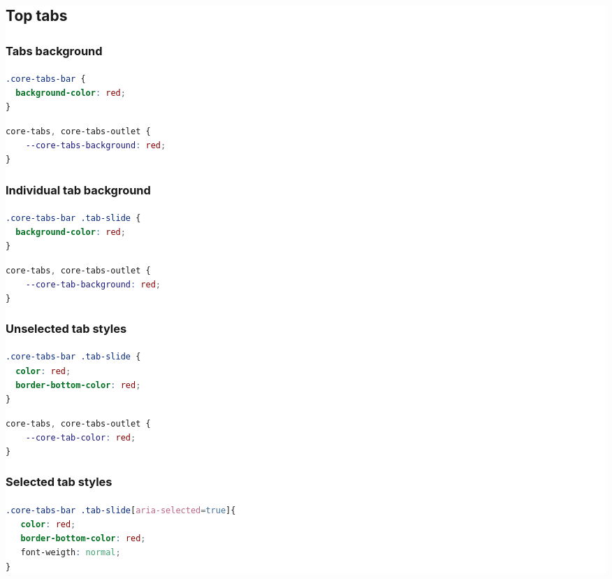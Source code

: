 ## Top tabs

### Tabs background

```css title="Ionic 3 legacy code"
.core-tabs-bar {
  background-color: red;
}
```

```css title="Ionic 5"
core-tabs, core-tabs-outlet {
    --core-tabs-background: red;
}
```

### Individual tab background

```css title="Ionic 3 legacy code"
.core-tabs-bar .tab-slide {
  background-color: red;
}
```

```css title="Ionic 5"
core-tabs, core-tabs-outlet {
    --core-tab-background: red;
}
```

### Unselected tab styles

```css title="Ionic 3 legacy code"
.core-tabs-bar .tab-slide {
  color: red;
  border-bottom-color: red;
}
```

```css title="Ionic 5"
core-tabs, core-tabs-outlet {
    --core-tab-color: red;
}
```

### Selected tab styles

```css title="Ionic 3 legacy code"
.core-tabs-bar .tab-slide[aria-selected=true]{
   color: red;
   border-bottom-color: red;
   font-weigth: normal;
}
```
